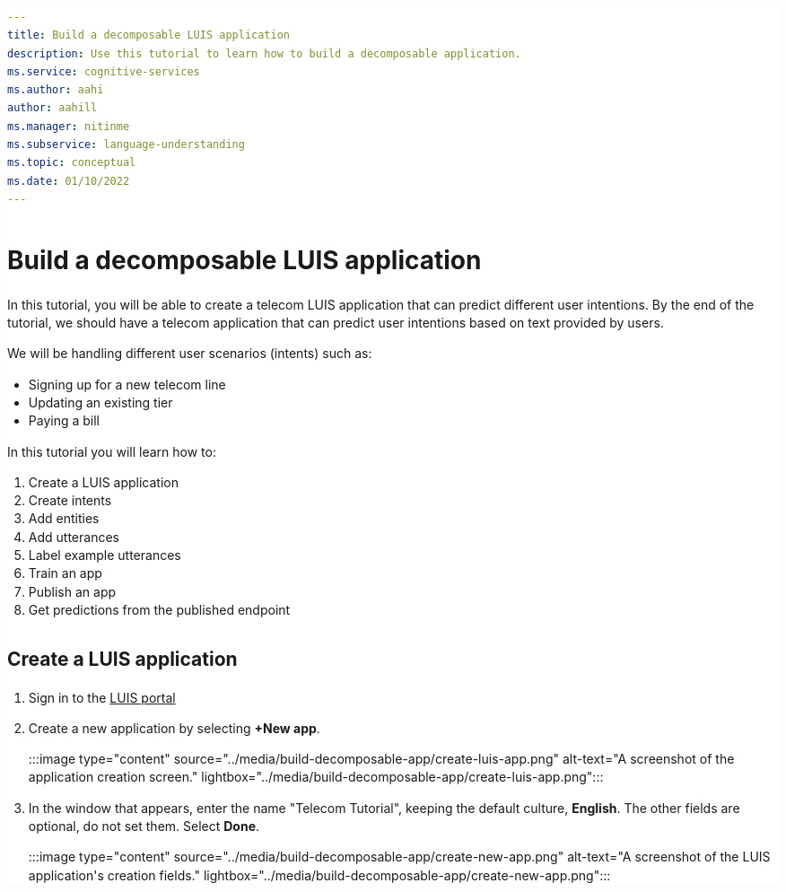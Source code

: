 ```yaml
---
title: Build a decomposable LUIS application
description: Use this tutorial to learn how to build a decomposable application.
ms.service: cognitive-services
ms.author: aahi
author: aahill
ms.manager: nitinme
ms.subservice: language-understanding
ms.topic: conceptual
ms.date: 01/10/2022
---
```


# Build a decomposable LUIS application

In this tutorial, you will be able to create a telecom LUIS application that can predict different user intentions. By the end of the tutorial, we should have a telecom application that can predict user intentions based on text provided by users.

We will be handling different user scenarios (intents) such as:

* Signing up for a new telecom line
* Updating an existing tier
* Paying a bill

In this tutorial you will learn how to:

1. Create a LUIS application
2. Create intents
3. Add entities
4. Add utterances
5. Label example utterances
6. Train an app
7. Publish an app
8. Get predictions from the published endpoint

## Create a LUIS application

1. Sign in to the [LUIS portal](https://www.luis.ai/)
2. Create a new application by selecting **+New app**.

    :::image type="content" source="../media/build-decomposable-app/create-luis-app.png" alt-text="A screenshot of the application creation screen." lightbox="../media/build-decomposable-app/create-luis-app.png":::

3. In the window that appears, enter the name "Telecom Tutorial", keeping the default culture, **English**. The other fields are optional, do not set them. Select **Done**.

    :::image type="content" source="../media/build-decomposable-app/create-new-app.png" alt-text="A screenshot of the LUIS application's creation fields." lightbox="../media/build-decomposable-app/create-new-app.png":::

